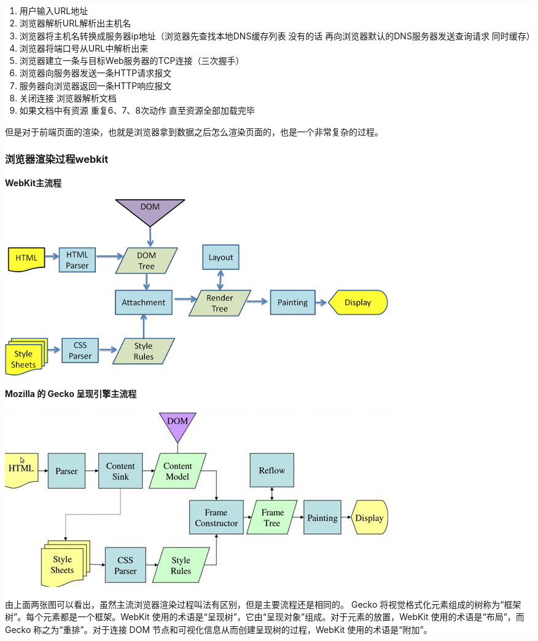 1. 用户输入URL地址
2. 浏览器解析URL解析出主机名
3. 浏览器将主机名转换成服务器ip地址（浏览器先查找本地DNS缓存列表 没有的话 再向浏览器默认的DNS服务器发送查询请求 同时缓存）
4. 浏览器将端口号从URL中解析出来
5. 浏览器建立一条与目标Web服务器的TCP连接（三次握手）
6. 浏览器向服务器发送一条HTTP请求报文
7. 服务器向浏览器返回一条HTTP响应报文
8. 关闭连接 浏览器解析文档
9. 如果文档中有资源 重复6、7、8次动作 直至资源全部加载完毕

但是对于前端页面的渲染，也就是浏览器拿到数据之后怎么渲染页面的，也是一个非常复杂的过程。

### 浏览器渲染过程webkit

**WebKit主流程**

<img src="./images/webkit.png" />

**Mozilla 的 Gecko 呈现引擎主流程**

<img src="./images/Gecko.png" />

由上面两张图可以看出，虽然主流浏览器渲染过程叫法有区别，但是主要流程还是相同的。
Gecko 将视觉格式化元素组成的树称为“框架树”。每个元素都是一个框架。WebKit 使用的术语是“呈现树”，它由“呈现对象”组成。对于元素的放置，WebKit 使用的术语是“布局”，而 Gecko 称之为“重排”。对于连接 DOM 节点和可视化信息从而创建呈现树的过程，WebKit 使用的术语是“附加”。

